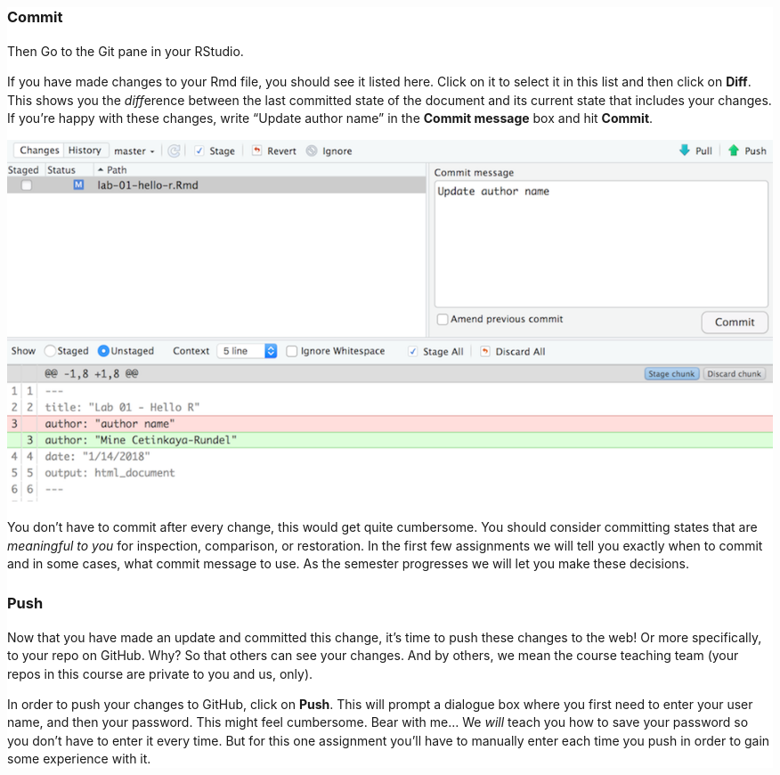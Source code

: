 ### Commit

Then Go to the Git pane in your RStudio.

If you have made changes to your Rmd file, you should see it listed
here. Click on it to select it in this list and then click on **Diff**.
This shows you the *diff*erence between the last committed state of the
document and its current state that includes your changes. If you’re
happy with these changes, write “Update author name” in the **Commit
message** box and hit **Commit**.

<img src="img/update-author-name-commit.png" width="1778" />

You don’t have to commit after every change, this would get quite
cumbersome. You should consider committing states that are *meaningful
to you* for inspection, comparison, or restoration. In the first few
assignments we will tell you exactly when to commit and in some cases,
what commit message to use. As the semester progresses we will let you
make these decisions.

### Push

Now that you have made an update and committed this change, it’s time to
push these changes to the web\! Or more specifically, to your repo on
GitHub. Why? So that others can see your changes. And by others, we mean
the course teaching team (your repos in this course are private to you
and us, only).

In order to push your changes to GitHub, click on **Push**. This will
prompt a dialogue box where you first need to enter your user name, and
then your password. This might feel cumbersome. Bear with me… We *will*
teach you how to save your password so you don’t have to enter it every
time. But for this one assignment you’ll have to manually enter each
time you push in order to gain some experience with it.
